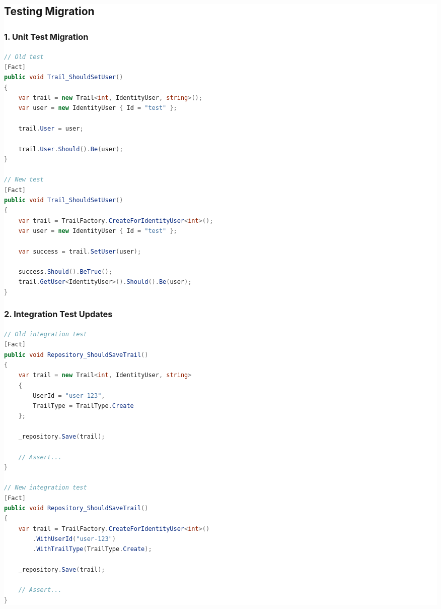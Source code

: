 ## Testing Migration

### 1. Unit Test Migration
```csharp
// Old test
[Fact]
public void Trail_ShouldSetUser()
{
    var trail = new Trail<int, IdentityUser, string>();
    var user = new IdentityUser { Id = "test" };
    
    trail.User = user;
    
    trail.User.Should().Be(user);
}

// New test
[Fact]
public void Trail_ShouldSetUser()
{
    var trail = TrailFactory.CreateForIdentityUser<int>();
    var user = new IdentityUser { Id = "test" };
    
    var success = trail.SetUser(user);
    
    success.Should().BeTrue();
    trail.GetUser<IdentityUser>().Should().Be(user);
}
```

### 2. Integration Test Updates
```csharp
// Old integration test
[Fact]
public void Repository_ShouldSaveTrail()
{
    var trail = new Trail<int, IdentityUser, string>
    {
        UserId = "user-123",
        TrailType = TrailType.Create
    };
    
    _repository.Save(trail);
    
    // Assert...
}

// New integration test
[Fact]
public void Repository_ShouldSaveTrail()
{
    var trail = TrailFactory.CreateForIdentityUser<int>()
        .WithUserId("user-123")
        .WithTrailType(TrailType.Create);
    
    _repository.Save(trail);
    
    // Assert...
}
```
